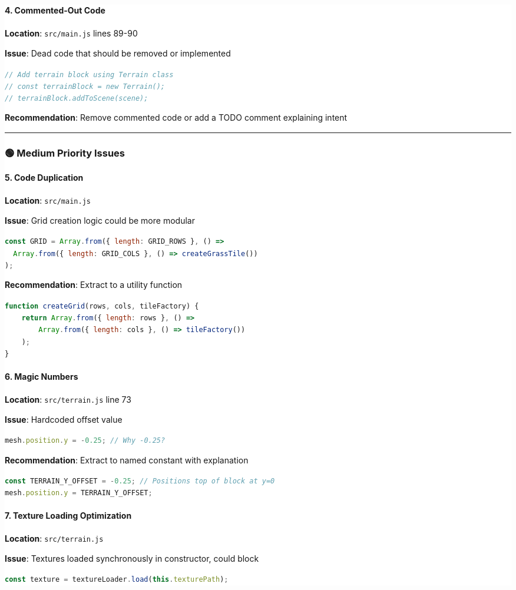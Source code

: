 #### 4. Commented-Out Code
**Location**: `src/main.js` lines 89-90

**Issue**: Dead code that should be removed or implemented
```javascript
// Add terrain block using Terrain class
// const terrainBlock = new Terrain();
// terrainBlock.addToScene(scene);
```

**Recommendation**: Remove commented code or add a TODO comment explaining intent

---

### 🟢 Medium Priority Issues

#### 5. Code Duplication
**Location**: `src/main.js`

**Issue**: Grid creation logic could be more modular
```javascript
const GRID = Array.from({ length: GRID_ROWS }, () =>
  Array.from({ length: GRID_COLS }, () => createGrassTile())
);
```

**Recommendation**: Extract to a utility function
```javascript
function createGrid(rows, cols, tileFactory) {
    return Array.from({ length: rows }, () =>
        Array.from({ length: cols }, () => tileFactory())
    );
}
```

#### 6. Magic Numbers
**Location**: `src/terrain.js` line 73

**Issue**: Hardcoded offset value
```javascript
mesh.position.y = -0.25; // Why -0.25?
```

**Recommendation**: Extract to named constant with explanation
```javascript
const TERRAIN_Y_OFFSET = -0.25; // Positions top of block at y=0
mesh.position.y = TERRAIN_Y_OFFSET;
```

#### 7. Texture Loading Optimization
**Location**: `src/terrain.js`

**Issue**: Textures loaded synchronously in constructor, could block
```javascript
const texture = textureLoader.load(this.texturePath);
```
